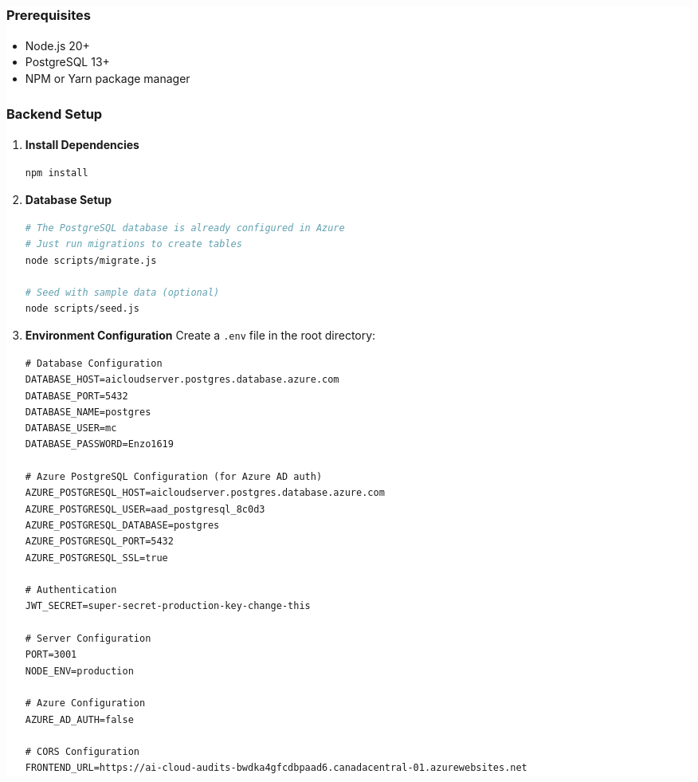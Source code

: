 ### Prerequisites
- Node.js 20+
- PostgreSQL 13+
- NPM or Yarn package manager

### Backend Setup

1. **Install Dependencies**
   ```bash
   npm install
   ```

2. **Database Setup**
   ```bash
   # The PostgreSQL database is already configured in Azure
   # Just run migrations to create tables
   node scripts/migrate.js
   
   # Seed with sample data (optional)
   node scripts/seed.js
   ```

3. **Environment Configuration**
   Create a `.env` file in the root directory:
   ```env
   # Database Configuration
   DATABASE_HOST=aicloudserver.postgres.database.azure.com
   DATABASE_PORT=5432
   DATABASE_NAME=postgres
   DATABASE_USER=mc
   DATABASE_PASSWORD=Enzo1619
   
   # Azure PostgreSQL Configuration (for Azure AD auth)
   AZURE_POSTGRESQL_HOST=aicloudserver.postgres.database.azure.com
   AZURE_POSTGRESQL_USER=aad_postgresql_8c0d3
   AZURE_POSTGRESQL_DATABASE=postgres
   AZURE_POSTGRESQL_PORT=5432
   AZURE_POSTGRESQL_SSL=true
   
   # Authentication
   JWT_SECRET=super-secret-production-key-change-this
   
   # Server Configuration
   PORT=3001
   NODE_ENV=production
   
   # Azure Configuration
   AZURE_AD_AUTH=false
   
   # CORS Configuration
   FRONTEND_URL=https://ai-cloud-audits-bwdka4gfcdbpaad6.canadacentral-01.azurewebsites.net
   ```
